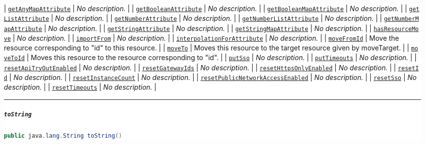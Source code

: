| <code><a href="#@cdktf/provider-azurerm.springCloudApiPortal.SpringCloudApiPortal.getAnyMapAttribute">getAnyMapAttribute</a></code> | *No description.* |
| <code><a href="#@cdktf/provider-azurerm.springCloudApiPortal.SpringCloudApiPortal.getBooleanAttribute">getBooleanAttribute</a></code> | *No description.* |
| <code><a href="#@cdktf/provider-azurerm.springCloudApiPortal.SpringCloudApiPortal.getBooleanMapAttribute">getBooleanMapAttribute</a></code> | *No description.* |
| <code><a href="#@cdktf/provider-azurerm.springCloudApiPortal.SpringCloudApiPortal.getListAttribute">getListAttribute</a></code> | *No description.* |
| <code><a href="#@cdktf/provider-azurerm.springCloudApiPortal.SpringCloudApiPortal.getNumberAttribute">getNumberAttribute</a></code> | *No description.* |
| <code><a href="#@cdktf/provider-azurerm.springCloudApiPortal.SpringCloudApiPortal.getNumberListAttribute">getNumberListAttribute</a></code> | *No description.* |
| <code><a href="#@cdktf/provider-azurerm.springCloudApiPortal.SpringCloudApiPortal.getNumberMapAttribute">getNumberMapAttribute</a></code> | *No description.* |
| <code><a href="#@cdktf/provider-azurerm.springCloudApiPortal.SpringCloudApiPortal.getStringAttribute">getStringAttribute</a></code> | *No description.* |
| <code><a href="#@cdktf/provider-azurerm.springCloudApiPortal.SpringCloudApiPortal.getStringMapAttribute">getStringMapAttribute</a></code> | *No description.* |
| <code><a href="#@cdktf/provider-azurerm.springCloudApiPortal.SpringCloudApiPortal.hasResourceMove">hasResourceMove</a></code> | *No description.* |
| <code><a href="#@cdktf/provider-azurerm.springCloudApiPortal.SpringCloudApiPortal.importFrom">importFrom</a></code> | *No description.* |
| <code><a href="#@cdktf/provider-azurerm.springCloudApiPortal.SpringCloudApiPortal.interpolationForAttribute">interpolationForAttribute</a></code> | *No description.* |
| <code><a href="#@cdktf/provider-azurerm.springCloudApiPortal.SpringCloudApiPortal.moveFromId">moveFromId</a></code> | Move the resource corresponding to "id" to this resource. |
| <code><a href="#@cdktf/provider-azurerm.springCloudApiPortal.SpringCloudApiPortal.moveTo">moveTo</a></code> | Moves this resource to the target resource given by moveTarget. |
| <code><a href="#@cdktf/provider-azurerm.springCloudApiPortal.SpringCloudApiPortal.moveToId">moveToId</a></code> | Moves this resource to the resource corresponding to "id". |
| <code><a href="#@cdktf/provider-azurerm.springCloudApiPortal.SpringCloudApiPortal.putSso">putSso</a></code> | *No description.* |
| <code><a href="#@cdktf/provider-azurerm.springCloudApiPortal.SpringCloudApiPortal.putTimeouts">putTimeouts</a></code> | *No description.* |
| <code><a href="#@cdktf/provider-azurerm.springCloudApiPortal.SpringCloudApiPortal.resetApiTryOutEnabled">resetApiTryOutEnabled</a></code> | *No description.* |
| <code><a href="#@cdktf/provider-azurerm.springCloudApiPortal.SpringCloudApiPortal.resetGatewayIds">resetGatewayIds</a></code> | *No description.* |
| <code><a href="#@cdktf/provider-azurerm.springCloudApiPortal.SpringCloudApiPortal.resetHttpsOnlyEnabled">resetHttpsOnlyEnabled</a></code> | *No description.* |
| <code><a href="#@cdktf/provider-azurerm.springCloudApiPortal.SpringCloudApiPortal.resetId">resetId</a></code> | *No description.* |
| <code><a href="#@cdktf/provider-azurerm.springCloudApiPortal.SpringCloudApiPortal.resetInstanceCount">resetInstanceCount</a></code> | *No description.* |
| <code><a href="#@cdktf/provider-azurerm.springCloudApiPortal.SpringCloudApiPortal.resetPublicNetworkAccessEnabled">resetPublicNetworkAccessEnabled</a></code> | *No description.* |
| <code><a href="#@cdktf/provider-azurerm.springCloudApiPortal.SpringCloudApiPortal.resetSso">resetSso</a></code> | *No description.* |
| <code><a href="#@cdktf/provider-azurerm.springCloudApiPortal.SpringCloudApiPortal.resetTimeouts">resetTimeouts</a></code> | *No description.* |

---

##### `toString` <a name="toString" id="@cdktf/provider-azurerm.springCloudApiPortal.SpringCloudApiPortal.toString"></a>

```java
public java.lang.String toString()
```
